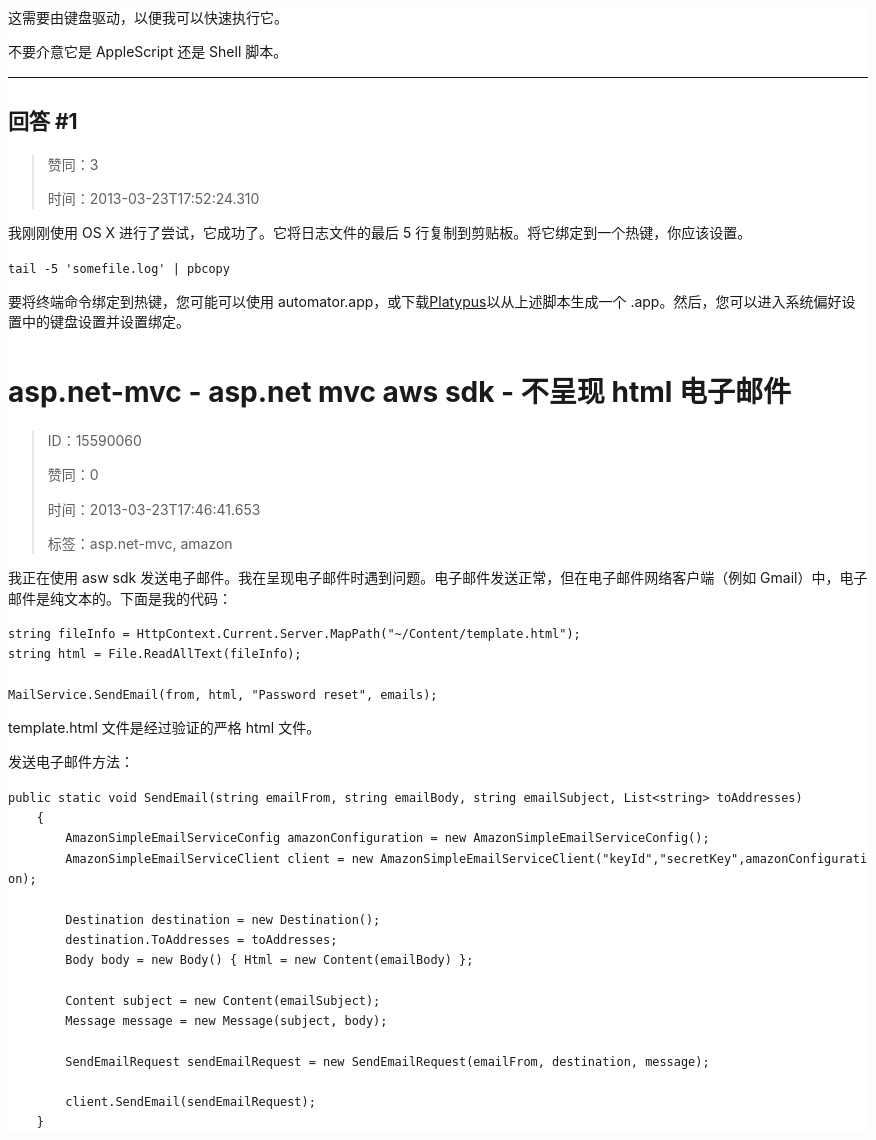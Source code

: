 这需要由键盘驱动，以便我可以快速执行它。

不要介意它是 AppleScript 还是 Shell 脚本。

* * *

## 回答 #1

> 赞同：3
> 
> 时间：2013-03-23T17:52:24.310

我刚刚使用 OS X 进行了尝试，它成功了。它将日志文件的最后 5 行复制到剪贴板。将它绑定到一个热键，你应该设置。

```
tail -5 'somefile.log' | pbcopy 
```

要将终端命令绑定到热键，您可能可以使用 automator.app，或下载[Platypus](http://sveinbjorn.org/platypus)以从上述脚本生成一个 .app。然后，您可以进入系统偏好设置中的键盘设置并设置绑定。

# asp.net-mvc - asp.net mvc aws sdk - 不呈现 html 电子邮件

> ID：15590060
> 
> 赞同：0
> 
> 时间：2013-03-23T17:46:41.653
> 
> 标签：asp.net-mvc, amazon

我正在使用 asw sdk 发送电子邮件。我在呈现电子邮件时遇到问题。电子邮件发送正常，但在电子邮件网络客户端（例如 Gmail）中，电子邮件是纯文本的。下面是我的代码：

```
string fileInfo = HttpContext.Current.Server.MapPath("~/Content/template.html");
string html = File.ReadAllText(fileInfo);

MailService.SendEmail(from, html, "Password reset", emails); 
```

template.html 文件是经过验证的严格 html 文件。

发送电子邮件方法：

```
public static void SendEmail(string emailFrom, string emailBody, string emailSubject, List<string> toAddresses)
    {
        AmazonSimpleEmailServiceConfig amazonConfiguration = new AmazonSimpleEmailServiceConfig();
        AmazonSimpleEmailServiceClient client = new AmazonSimpleEmailServiceClient("keyId","secretKey",amazonConfiguration);                 

        Destination destination = new Destination();
        destination.ToAddresses = toAddresses;
        Body body = new Body() { Html = new Content(emailBody) };

        Content subject = new Content(emailSubject);
        Message message = new Message(subject, body);

        SendEmailRequest sendEmailRequest = new SendEmailRequest(emailFrom, destination, message);

        client.SendEmail(sendEmailRequest);
    } 
```
